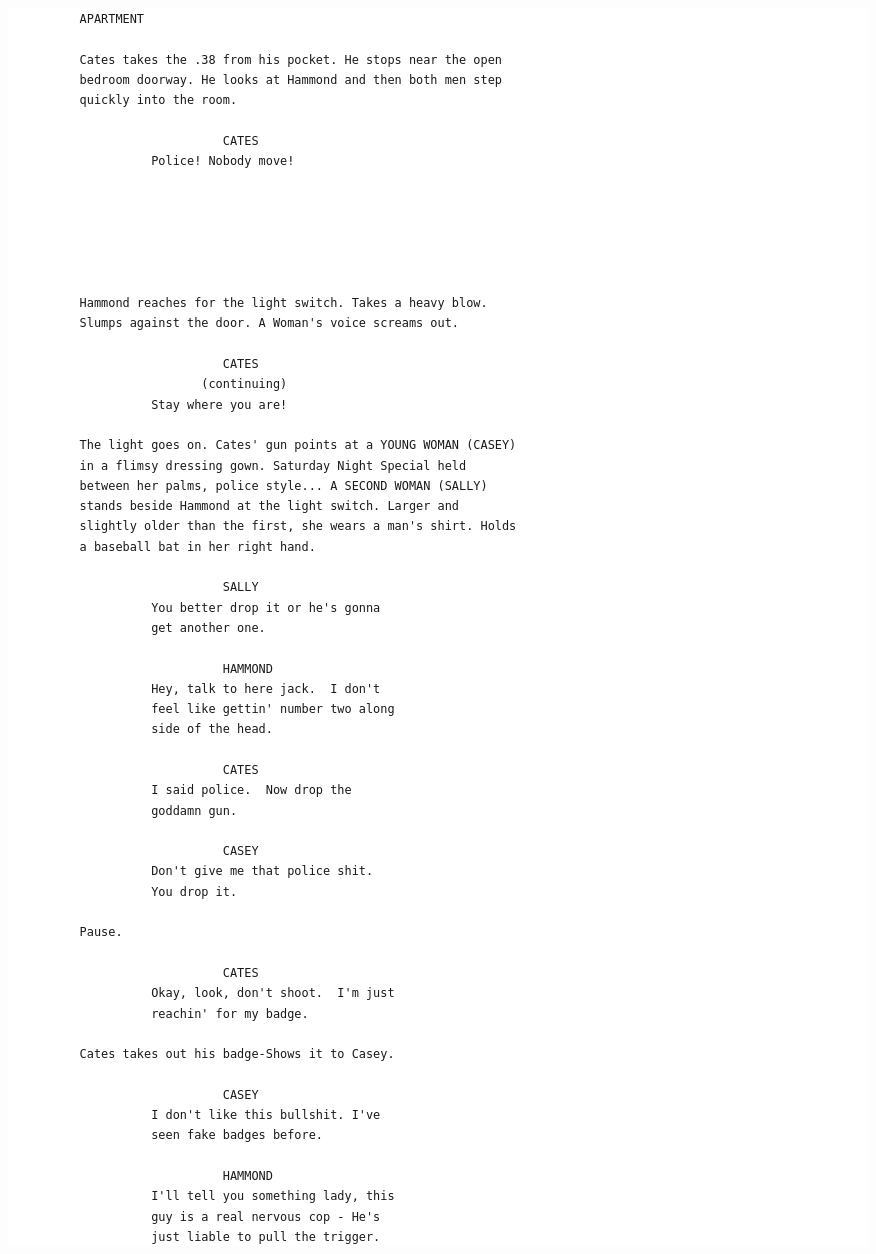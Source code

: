               APARTMENT

              Cates takes the .38 from his pocket. He stops near the open
              bedroom doorway. He looks at Hammond and then both men step
              quickly into the room.

                                  CATES
                        Police! Nobody move!






              Hammond reaches for the light switch. Takes a heavy blow.
              Slumps against the door. A Woman's voice screams out.

                                  CATES
                               (continuing)
                        Stay where you are!

              The light goes on. Cates' gun points at a YOUNG WOMAN (CASEY)
              in a flimsy dressing gown. Saturday Night Special held
              between her palms, police style... A SECOND WOMAN (SALLY)
              stands beside Hammond at the light switch. Larger and
              slightly older than the first, she wears a man's shirt. Holds
              a baseball bat in her right hand.

                                  SALLY
                        You better drop it or he's gonna
                        get another one.

                                  HAMMOND
                        Hey, talk to here jack.  I don't
                        feel like gettin' number two along
                        side of the head.

                                  CATES
                        I said police.  Now drop the
                        goddamn gun.

                                  CASEY
                        Don't give me that police shit.
                        You drop it.

              Pause.

                                  CATES
                        Okay, look, don't shoot.  I'm just
                        reachin' for my badge.

              Cates takes out his badge-Shows it to Casey.

                                  CASEY
                        I don't like this bullshit. I've
                        seen fake badges before.

                                  HAMMOND
                        I'll tell you something lady, this
                        guy is a real nervous cop - He's
                        just liable to pull the trigger.
